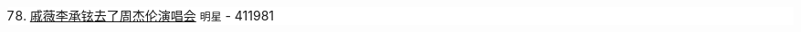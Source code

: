 78. [戚薇李承铉去了周杰伦演唱会](https://m.weibo.cn/search?containerid=100103type%3D1%26t%3D10%26q%3D%23%E6%88%9A%E8%96%87%E6%9D%8E%E6%89%BF%E9%93%89%E5%8E%BB%E4%BA%86%E5%91%A8%E6%9D%B0%E4%BC%A6%E6%BC%94%E5%94%B1%E4%BC%9A%23&stream_entry_id=31&isnewpage=1&extparam=seat%3D1%26realpos%3D39%26filter_type%3Drealtimehot%26c_type%3D31%26lcate%3D5001%26cate%3D5001%26q%3D%2523%25E6%2588%259A%25E8%2596%2587%25E6%259D%258E%25E6%2589%25BF%25E9%2593%2589%25E5%258E%25BB%25E4%25BA%2586%25E5%2591%25A8%25E6%259D%25B0%25E4%25BC%25A6%25E6%25BC%2594%25E5%2594%25B1%25E4%25BC%259A%2523%26stream_entry_id%3D31%26pos%3D39%26dgr%3D0%26band_rank%3D39%26flag%3D1%26display_time%3D1717399102%26pre_seqid%3D171739910219101940189) `明星` - 411981
